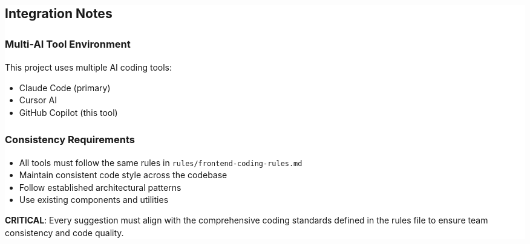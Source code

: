 ## Integration Notes

### Multi-AI Tool Environment
This project uses multiple AI coding tools:
- Claude Code (primary)
- Cursor AI
- GitHub Copilot (this tool)

### Consistency Requirements
- All tools must follow the same rules in `rules/frontend-coding-rules.md`
- Maintain consistent code style across the codebase
- Follow established architectural patterns
- Use existing components and utilities

**CRITICAL**: Every suggestion must align with the comprehensive coding standards defined in the rules file to ensure team consistency and code quality.